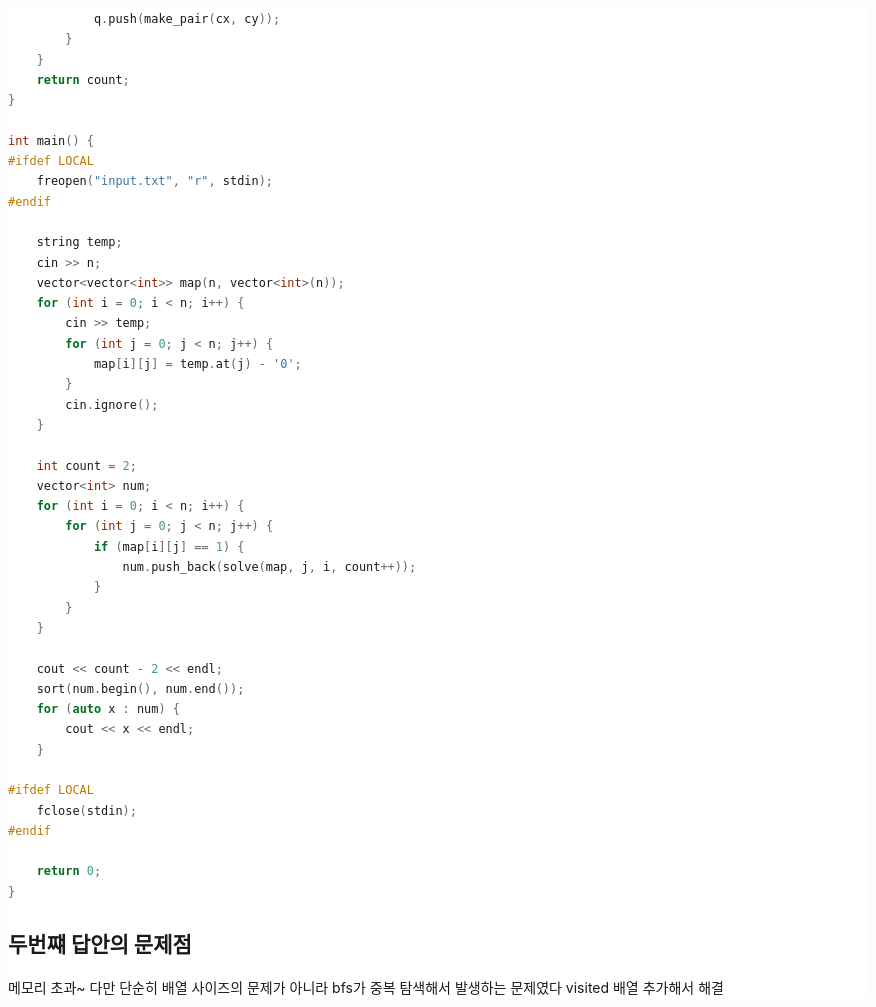 ```c++
            q.push(make_pair(cx, cy));
        }
    }
    return count;
}

int main() {
#ifdef LOCAL
    freopen("input.txt", "r", stdin);
#endif

    string temp;
    cin >> n;
    vector<vector<int>> map(n, vector<int>(n));
    for (int i = 0; i < n; i++) {
        cin >> temp;
        for (int j = 0; j < n; j++) {
            map[i][j] = temp.at(j) - '0';
        }
        cin.ignore();
    }

    int count = 2;
    vector<int> num;
    for (int i = 0; i < n; i++) {
        for (int j = 0; j < n; j++) {
            if (map[i][j] == 1) {
                num.push_back(solve(map, j, i, count++));
            }
        }
    }

    cout << count - 2 << endl;
    sort(num.begin(), num.end());
    for (auto x : num) {
        cout << x << endl;
    }

#ifdef LOCAL
    fclose(stdin);
#endif

    return 0;
}
```

## 두번쨰 답안의 문제점

메모리 초과~
다만 단순히 배열 사이즈의 문제가 아니라 bfs가 중복 탐색해서 발생하는 문제였다
visited 배열 추가해서 해결
